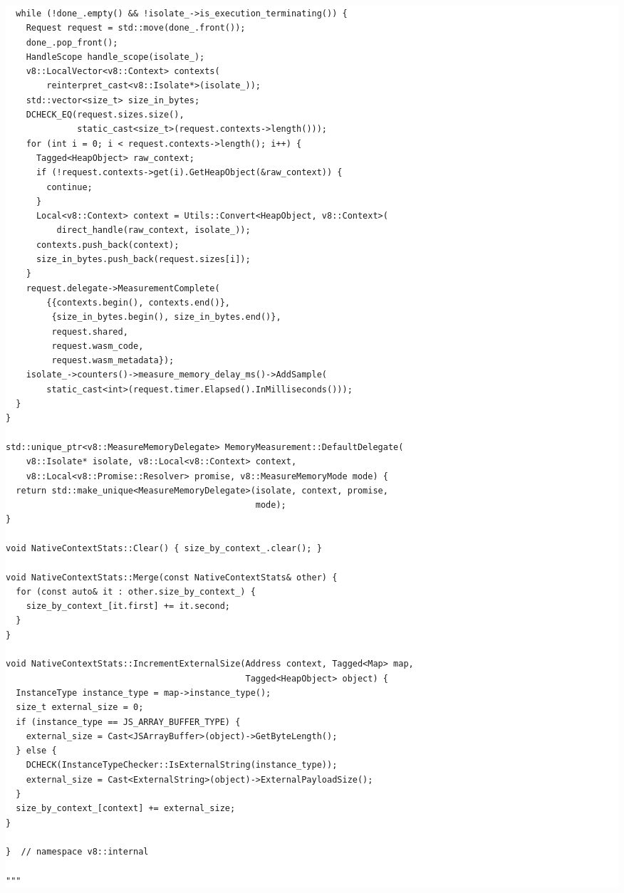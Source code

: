 ```
  while (!done_.empty() && !isolate_->is_execution_terminating()) {
    Request request = std::move(done_.front());
    done_.pop_front();
    HandleScope handle_scope(isolate_);
    v8::LocalVector<v8::Context> contexts(
        reinterpret_cast<v8::Isolate*>(isolate_));
    std::vector<size_t> size_in_bytes;
    DCHECK_EQ(request.sizes.size(),
              static_cast<size_t>(request.contexts->length()));
    for (int i = 0; i < request.contexts->length(); i++) {
      Tagged<HeapObject> raw_context;
      if (!request.contexts->get(i).GetHeapObject(&raw_context)) {
        continue;
      }
      Local<v8::Context> context = Utils::Convert<HeapObject, v8::Context>(
          direct_handle(raw_context, isolate_));
      contexts.push_back(context);
      size_in_bytes.push_back(request.sizes[i]);
    }
    request.delegate->MeasurementComplete(
        {{contexts.begin(), contexts.end()},
         {size_in_bytes.begin(), size_in_bytes.end()},
         request.shared,
         request.wasm_code,
         request.wasm_metadata});
    isolate_->counters()->measure_memory_delay_ms()->AddSample(
        static_cast<int>(request.timer.Elapsed().InMilliseconds()));
  }
}

std::unique_ptr<v8::MeasureMemoryDelegate> MemoryMeasurement::DefaultDelegate(
    v8::Isolate* isolate, v8::Local<v8::Context> context,
    v8::Local<v8::Promise::Resolver> promise, v8::MeasureMemoryMode mode) {
  return std::make_unique<MeasureMemoryDelegate>(isolate, context, promise,
                                                 mode);
}

void NativeContextStats::Clear() { size_by_context_.clear(); }

void NativeContextStats::Merge(const NativeContextStats& other) {
  for (const auto& it : other.size_by_context_) {
    size_by_context_[it.first] += it.second;
  }
}

void NativeContextStats::IncrementExternalSize(Address context, Tagged<Map> map,
                                               Tagged<HeapObject> object) {
  InstanceType instance_type = map->instance_type();
  size_t external_size = 0;
  if (instance_type == JS_ARRAY_BUFFER_TYPE) {
    external_size = Cast<JSArrayBuffer>(object)->GetByteLength();
  } else {
    DCHECK(InstanceTypeChecker::IsExternalString(instance_type));
    external_size = Cast<ExternalString>(object)->ExternalPayloadSize();
  }
  size_by_context_[context] += external_size;
}

}  // namespace v8::internal

"""

```